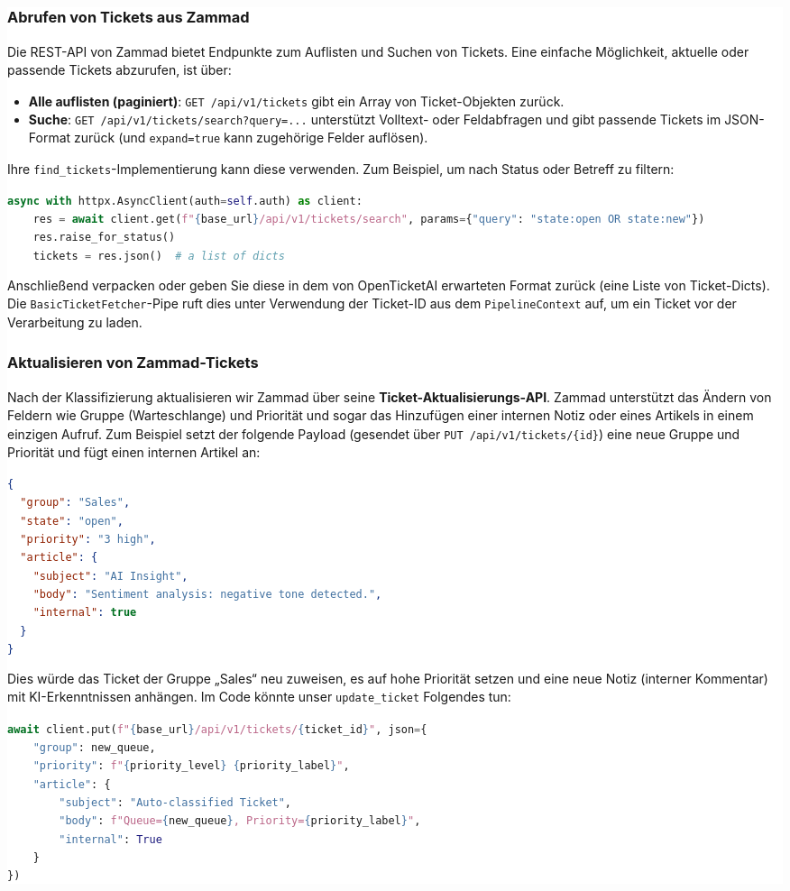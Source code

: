 ### Abrufen von Tickets aus Zammad

Die REST-API von Zammad bietet Endpunkte zum Auflisten und Suchen von Tickets. Eine einfache Möglichkeit, aktuelle oder passende Tickets abzurufen, ist über:

*   **Alle auflisten (paginiert)**: `GET /api/v1/tickets` gibt ein Array von Ticket-Objekten zurück.
*   **Suche**: `GET /api/v1/tickets/search?query=...` unterstützt Volltext- oder Feldabfragen und gibt passende Tickets im JSON-Format zurück (und `expand=true` kann zugehörige Felder auflösen).

Ihre `find_tickets`-Implementierung kann diese verwenden. Zum Beispiel, um nach Status oder Betreff zu filtern:

```python
async with httpx.AsyncClient(auth=self.auth) as client:
    res = await client.get(f"{base_url}/api/v1/tickets/search", params={"query": "state:open OR state:new"})
    res.raise_for_status()
    tickets = res.json()  # a list of dicts
```

Anschließend verpacken oder geben Sie diese in dem von OpenTicketAI erwarteten Format zurück (eine Liste von Ticket-Dicts). Die `BasicTicketFetcher`-Pipe ruft dies unter Verwendung der Ticket-ID aus dem `PipelineContext` auf, um ein Ticket vor der Verarbeitung zu laden.

### Aktualisieren von Zammad-Tickets

Nach der Klassifizierung aktualisieren wir Zammad über seine **Ticket-Aktualisierungs-API**. Zammad unterstützt das Ändern von Feldern wie Gruppe (Warteschlange) und Priorität und sogar das Hinzufügen einer internen Notiz oder eines Artikels in einem einzigen Aufruf. Zum Beispiel setzt der folgende Payload (gesendet über `PUT /api/v1/tickets/{id}`) eine neue Gruppe und Priorität und fügt einen internen Artikel an:

```json
{
  "group": "Sales",
  "state": "open",
  "priority": "3 high",
  "article": {
    "subject": "AI Insight",
    "body": "Sentiment analysis: negative tone detected.",
    "internal": true
  }
}
```

Dies würde das Ticket der Gruppe „Sales“ neu zuweisen, es auf hohe Priorität setzen und eine neue Notiz (interner Kommentar) mit KI-Erkenntnissen anhängen. Im Code könnte unser `update_ticket` Folgendes tun:

```python
await client.put(f"{base_url}/api/v1/tickets/{ticket_id}", json={
    "group": new_queue,
    "priority": f"{priority_level} {priority_label}",
    "article": {
        "subject": "Auto-classified Ticket",
        "body": f"Queue={new_queue}, Priority={priority_label}",
        "internal": True
    }
})
```
